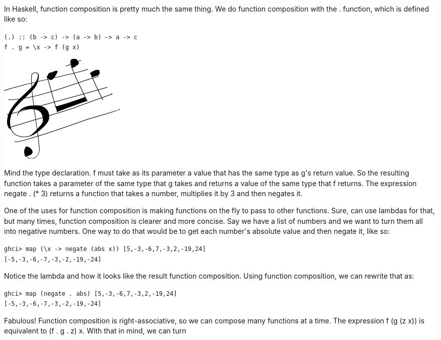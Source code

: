 In Haskell, function composition is pretty much the same thing. We do
function composition with the <span class="fixed">.</span> function,
which is defined like so:

``` haskell:hs
(.) :: (b -> c) -> (a -> b) -> a -> c
f . g = \x -> f (g x)
```

<img src="/assets/notes.png" class="left"
width="230" height="198" alt="notes" />

Mind the type declaration. <span class="fixed">f</span> must take as its
parameter a value that has the same type as
<span class="fixed">g</span>'s return value. So the resulting function
takes a parameter of the same type that <span class="fixed">g</span>
takes and returns a value of the same type that
<span class="fixed">f</span> returns. The expression
<span class="fixed">negate . (\* 3)</span> returns a function that takes
a number, multiplies it by 3 and then negates it.

One of the uses for function composition is making functions on the fly
to pass to other functions. Sure, can use lambdas for that, but many
times, function composition is clearer and more concise. Say we have a
list of numbers and we want to turn them all into negative numbers. One
way to do that would be to get each number's absolute value and then
negate it, like so:

``` haskell:hs
ghci> map (\x -> negate (abs x)) [5,-3,-6,7,-3,2,-19,24]
[-5,-3,-6,-7,-3,-2,-19,-24]
```

Notice the lambda and how it looks like the result function composition.
Using function composition, we can rewrite that as:

``` haskell:hs
ghci> map (negate . abs) [5,-3,-6,7,-3,2,-19,24]
[-5,-3,-6,-7,-3,-2,-19,-24]
```

Fabulous! Function composition is right-associative, so we can compose
many functions at a time. The expression <span class="fixed">f (g (z
x))</span> is equivalent to <span class="fixed">(f . g . z) x</span>.
With that in mind, we can turn
